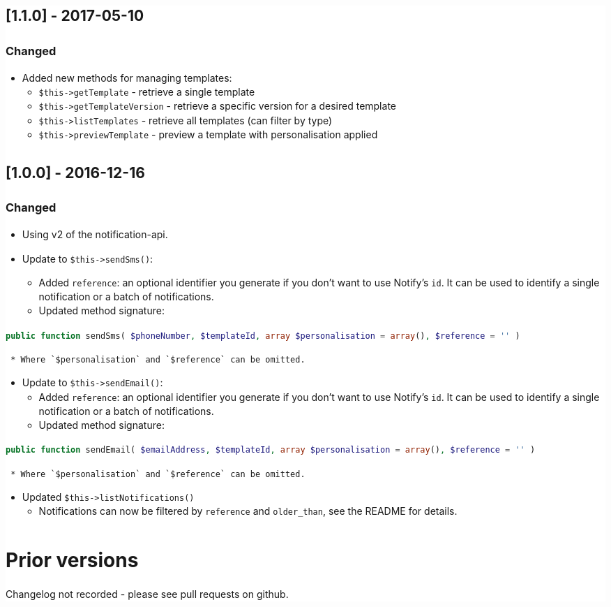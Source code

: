 ## [1.1.0] - 2017-05-10
### Changed

* Added new methods for managing templates:
    * `$this->getTemplate` - retrieve a single template
    * `$this->getTemplateVersion` - retrieve a specific version for a desired template
    * `$this->listTemplates` - retrieve all templates (can filter by type)
    * `$this->previewTemplate` - preview a template with personalisation applied

## [1.0.0] - 2016-12-16
### Changed
* Using v2 of the notification-api.

* Update to `$this->sendSms()`:
    * Added `reference`: an optional identifier you generate if you don’t want to use Notify’s `id`. It can be used to identify a single notification or a batch of notifications.
    * Updated method signature:

 ```php
public function sendSms( $phoneNumber, $templateId, array $personalisation = array(), $reference = '' )
```
     * Where `$personalisation` and `$reference` can be omitted.

* Update to `$this->sendEmail()`:
    * Added `reference`: an optional identifier you generate if you don’t want to use Notify’s `id`. It can be used to identify a single notification or a batch of notifications.
    * Updated method signature:

 ```php
public function sendEmail( $emailAddress, $templateId, array $personalisation = array(), $reference = '' )
```
     * Where `$personalisation` and `$reference` can be omitted.
* Updated `$this->listNotifications()`
    * Notifications can now be filtered by `reference` and `older_than`, see the README for details.

# Prior versions

Changelog not recorded - please see pull requests on github.

